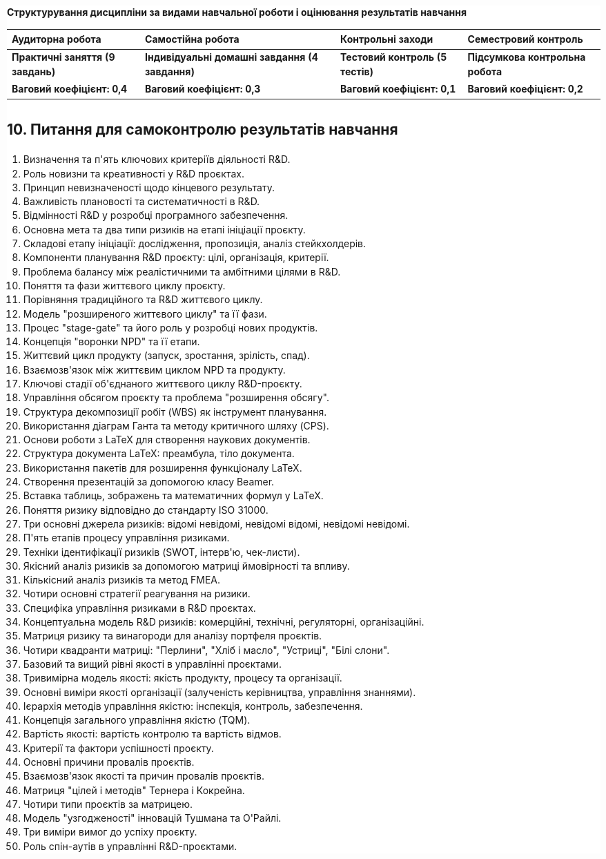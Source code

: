 **Структурування дисципліни за видами навчальної роботи і оцінювання результатів навчання**

| Аудиторна робота | Самостійна робота | Контрольні заходи | Семестровий контроль |
| :--- | :--- | :--- | :--- |
| **Практичні заняття (9 завдань)** | **Індивідуальні домашні завдання (4 завдання)** | **Тестовий контроль (5 тестів)** | **Підсумкова контрольна робота** |
| **Ваговий коефіцієнт: 0,4** | **Ваговий коефіцієнт: 0,3** | **Ваговий коефіцієнт: 0,1** | **Ваговий коефіцієнт: 0,2** |

## 10. Питання для самоконтролю результатів навчання

1. Визначення та п'ять ключових критеріїв діяльності R&D.
2. Роль новизни та креативності у R&D проєктах.
3. Принцип невизначеності щодо кінцевого результату.
4. Важливість плановості та систематичності в R&D.
5. Відмінності R&D у розробці програмного забезпечення.
6. Основна мета та два типи ризиків на етапі ініціації проєкту.
7. Складові етапу ініціації: дослідження, пропозиція, аналіз стейкхолдерів.
8. Компоненти планування R&D проєкту: цілі, організація, критерії.
9. Проблема балансу між реалістичними та амбітними цілями в R&D.
10. Поняття та фази життєвого циклу проєкту.
11. Порівняння традиційного та R&D життєвого циклу.
12. Модель "розширеного життєвого циклу" та її фази.
13. Процес "stage-gate" та його роль у розробці нових продуктів.
14. Концепція "воронки NPD" та її етапи.
15. Життєвий цикл продукту (запуск, зростання, зрілість, спад).
16. Взаємозв'язок між життєвим циклом NPD та продукту.
17. Ключові стадії об'єднаного життєвого циклу R&D-проєкту.
18. Управління обсягом проєкту та проблема "розширення обсягу".
19. Структура декомпозиції робіт (WBS) як інструмент планування.
20. Використання діаграм Ганта та методу критичного шляху (CPS).
21. Основи роботи з LaTeX для створення наукових документів.
22. Структура документа LaTeX: преамбула, тіло документа.
23. Використання пакетів для розширення функціоналу LaTeX.
24. Створення презентацій за допомогою класу Beamer.
25. Вставка таблиць, зображень та математичних формул у LaTeX.
26. Поняття ризику відповідно до стандарту ISO 31000.
27. Три основні джерела ризиків: відомі невідомі, невідомі відомі, невідомі невідомі.
28. П'ять етапів процесу управління ризиками.
29. Техніки ідентифікації ризиків (SWOT, інтерв'ю, чек-листи).
30. Якісний аналіз ризиків за допомогою матриці ймовірності та впливу.
31. Кількісний аналіз ризиків та метод FMEA.
32. Чотири основні стратегії реагування на ризики.
33. Специфіка управління ризиками в R&D проєктах.
34. Концептуальна модель R&D ризиків: комерційні, технічні, регуляторні, організаційні.
35. Матриця ризику та винагороди для аналізу портфеля проєктів.
36. Чотири квадранти матриці: "Перлини", "Хліб і масло", "Устриці", "Білі слони".
37. Базовий та вищий рівні якості в управлінні проєктами.
38. Тривимірна модель якості: якість продукту, процесу та організації.
39. Основні виміри якості організації (залученість керівництва, управління знаннями).
40. Ієрархія методів управління якістю: інспекція, контроль, забезпечення.
41. Концепція загального управління якістю (TQM).
42. Вартість якості: вартість контролю та вартість відмов.
43. Критерії та фактори успішності проєкту.
44. Основні причини провалів проєктів.
45. Взаємозв'язок якості та причин провалів проєктів.
46. Матриця "цілей і методів" Тернера і Кокрейна.
47. Чотири типи проєктів за матрицею.
48. Модель "узгодженості" інновацій Тушмана та О'Райлі.
49. Три виміри вимог до успіху проєкту.
50. Роль спін-аутів в управлінні R&D-проєктами.
